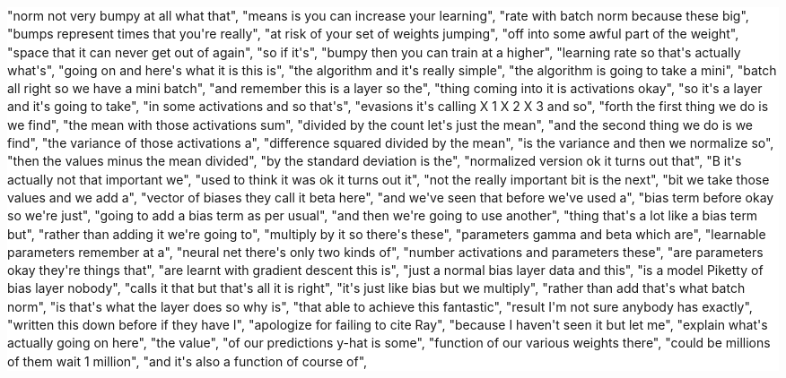 "norm not very bumpy at all what that",
"means is you can increase your learning",
"rate with batch norm because these big",
"bumps represent times that you're really",
"at risk of your set of weights jumping",
"off into some awful part of the weight",
"space that it can never get out of again",
"so if it's",
"bumpy then you can train at a higher",
"learning rate so that's actually what's",
"going on and here's what it is this is",
"the algorithm and it's really simple",
"the algorithm is going to take a mini",
"batch all right so we have a mini batch",
"and remember this is a layer so the",
"thing coming into it is activations okay",
"so it's a layer and it's going to take",
"in some activations and so that's",
"evasions it's calling X 1 X 2 X 3 and so",
"forth the first thing we do is we find",
"the mean with those activations sum",
"divided by the count let's just the mean",
"and the second thing we do is we find",
"the variance of those activations a",
"difference squared divided by the mean",
"is the variance and then we normalize so",
"then the values minus the mean divided",
"by the standard deviation is the",
"normalized version ok it turns out that",
"B it's actually not that important we",
"used to think it was ok it turns out it",
"not the really important bit is the next",
"bit we take those values and we add a",
"vector of biases they call it beta here",
"and we've seen that before we've used a",
"bias term before okay so we're just",
"going to add a bias term as per usual",
"and then we're going to use another",
"thing that's a lot like a bias term but",
"rather than adding it we're going to",
"multiply by it so there's these",
"parameters gamma and beta which are",
"learnable parameters remember at a",
"neural net there's only two kinds of",
"number activations and parameters these",
"are parameters okay they're things that",
"are learnt with gradient descent this is",
"just a normal bias layer data and this",
"is a model Piketty of bias layer nobody",
"calls it that but that's all it is right",
"it's just like bias but we multiply",
"rather than add that's what batch norm",
"is that's what the layer does so why is",
"that able to achieve this fantastic",
"result I'm not sure anybody has exactly",
"written this down before if they have I",
"apologize for failing to cite Ray",
"because I haven't seen it but let me",
"explain what's actually going on here",
"the value",
"of our predictions y-hat is some",
"function of our various weights there",
"could be millions of them wait 1 million",
"and it's also a function of course of",